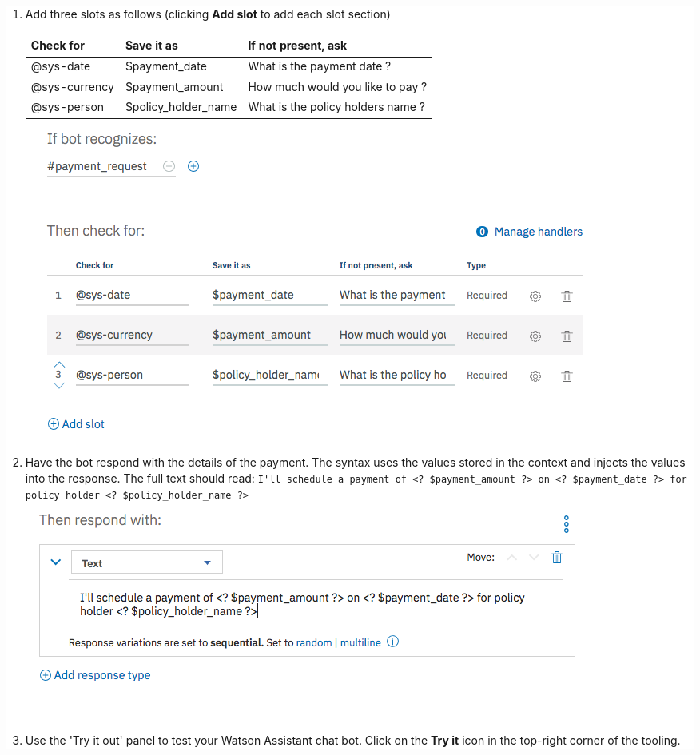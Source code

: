 1.  Add three slots as follows (clicking **Add slot** to add each slot section)  

    | Check for  | Save it as  | If not present, ask |  
    | ------- | ------- | ------- |  
    | @sys-date  | $payment_date  | What is the payment date ? |  
    | @sys-currency | $payment_amount  | How much would you like to pay ?  |  
    | @sys-person | $policy_holder_name |  What is the policy holders name ? |  

    ![Dialog Node 5 Slots](doc/source/images/WA_Dialog_Node5_Slots.png)

1.  Have the bot respond with the details of the payment. The syntax uses the values stored in the context and injects the values into the response. The full text should read: `I'll schedule a payment of <? $payment_amount ?> on <? $payment_date ?> for policy holder <? $policy_holder_name ?>`  
    ![Dialog Node 5 Response](doc/source/images/WA_Dialog_Node5_Response.png)

1.  Use the 'Try it out' panel to test your Watson Assistant chat bot. Click on the **Try it** icon in the top-right corner of the tooling.  